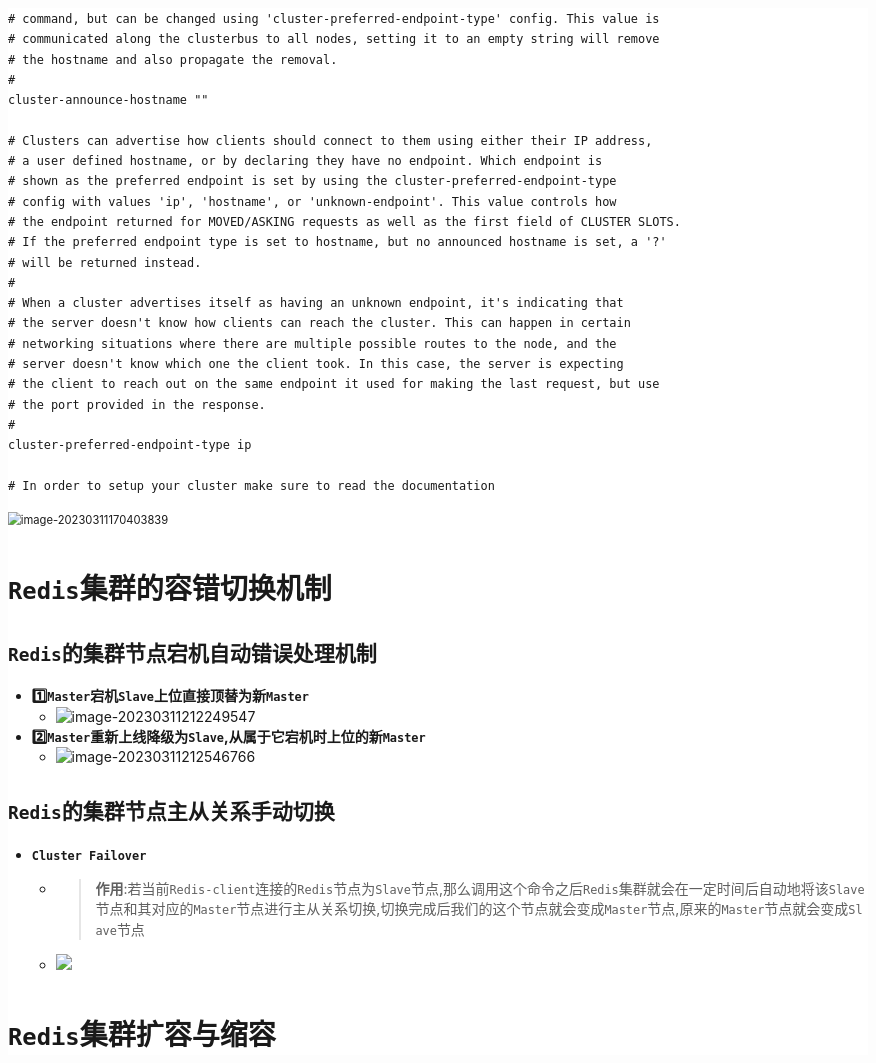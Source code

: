 ```shell
# command, but can be changed using 'cluster-preferred-endpoint-type' config. This value is 
# communicated along the clusterbus to all nodes, setting it to an empty string will remove 
# the hostname and also propagate the removal.
#
cluster-announce-hostname ""

# Clusters can advertise how clients should connect to them using either their IP address,
# a user defined hostname, or by declaring they have no endpoint. Which endpoint is
# shown as the preferred endpoint is set by using the cluster-preferred-endpoint-type
# config with values 'ip', 'hostname', or 'unknown-endpoint'. This value controls how
# the endpoint returned for MOVED/ASKING requests as well as the first field of CLUSTER SLOTS. 
# If the preferred endpoint type is set to hostname, but no announced hostname is set, a '?' 
# will be returned instead.
#
# When a cluster advertises itself as having an unknown endpoint, it's indicating that
# the server doesn't know how clients can reach the cluster. This can happen in certain 
# networking situations where there are multiple possible routes to the node, and the 
# server doesn't know which one the client took. In this case, the server is expecting
# the client to reach out on the same endpoint it used for making the last request, but use
# the port provided in the response.
#
cluster-preferred-endpoint-type ip

# In order to setup your cluster make sure to read the documentation
```



<img src="https://raw.githubusercontent.com/tangling0112/MyPictures/master/img/202303111704946.png" alt="image-20230311170403839" style="zoom:80%;" />

# `Redis`集群的容错切换机制

## `Redis`的集群节点宕机自动错误处理机制

- **:one:`Master`宕机`Slave`上位直接顶替为新`Master`**
    - ![image-20230311212249547](https://raw.githubusercontent.com/tangling0112/MyPictures/master/img/202303112122625.png)
- **:two:`Master`重新上线降级为`Slave`,从属于它宕机时上位的新`Master`**
    - ![image-20230311212546766](https://raw.githubusercontent.com/tangling0112/MyPictures/master/img/202303112125831.png)

## `Redis`的集群节点主从关系手动切换

- **`Cluster Failover`**

    - > **作用**:若当前`Redis-client`连接的`Redis`节点为`Slave`节点,那么调用这个命令之后`Redis`集群就会在一定时间后自动地将该`Slave`节点和其对应的`Master`节点进行主从关系切换,切换完成后我们的这个节点就会变成`Master`节点,原来的`Master`节点就会变成`Slave`节点

    - ![](https://raw.githubusercontent.com/tangling0112/MyPictures/master/img/202303112129430.png)

# `Redis`集群扩容与缩容
